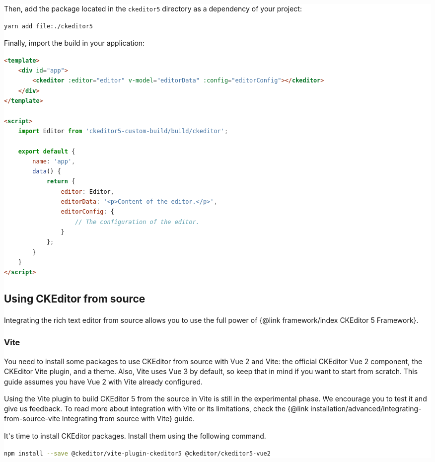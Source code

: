 Then, add the package located in the `ckeditor5` directory as a dependency of your project:

```
yarn add file:./ckeditor5
```

Finally, import the build in your application:

```html
<template>
    <div id="app">
        <ckeditor :editor="editor" v-model="editorData" :config="editorConfig"></ckeditor>
    </div>
</template>

<script>
    import Editor from 'ckeditor5-custom-build/build/ckeditor';

    export default {
        name: 'app',
        data() {
            return {
                editor: Editor,
                editorData: '<p>Content of the editor.</p>',
                editorConfig: {
                    // The configuration of the editor.
                }
            };
        }
    }
</script>
```

## Using CKEditor from source

Integrating the rich text editor from source allows you to use the full power of {@link framework/index CKEditor 5 Framework}.

### Vite

You need to install some packages to use CKEditor from source with Vue 2 and Vite: the official CKEditor Vue 2 component, the CKEditor Vite plugin, and a theme. Also, Vite uses Vue 3 by default, so keep that in mind if you want to start from scratch. This guide assumes you have Vue 2 with Vite already configured.

<info-box>
	Using the Vite plugin to build CKEditor 5 from the source in Vite is still in the experimental phase. We encourage you to test it and give us feedback. To read more about integration with Vite or its limitations, check the {@link installation/advanced/integrating-from-source-vite Integrating from source with Vite} guide.
</info-box>

It's time to install CKEditor packages. Install them using the following command.

```bash
npm install --save @ckeditor/vite-plugin-ckeditor5 @ckeditor/ckeditor5-vue2
```
